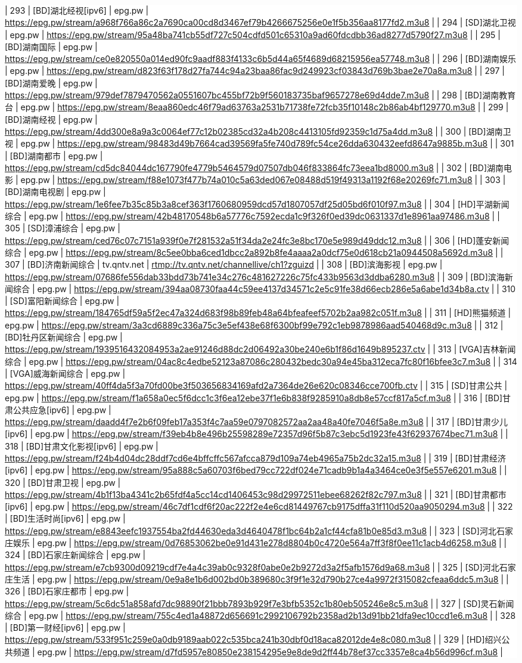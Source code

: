 | 293 | [BD]湖北经视[ipv6] | epg.pw | <https://epg.pw/stream/a968f766a86c2a7690ca00cd8d3467ef79b4266675256e0e1f5b356aa8177fd2.m3u8> |
| 294 | [SD]湖北卫视 | epg.pw | <https://epg.pw/stream/95a48ba741cb55df727c504cdfd501c65310a9ad60fdcdbb36ad8277d5790f27.m3u8> |
| 295 | [BD]湖南国际 | epg.pw | <https://epg.pw/stream/ce0e820550a014ed90fc9aadf883f4133c6b5d44a65f4689d68215956ea57748.m3u8> |
| 296 | [BD]湖南娱乐 | epg.pw | <https://epg.pw/stream/d823f63f178d27fa744c94a23baa86fac9d249923cf03843d769b3bae2e70a8a.m3u8> |
| 297 | [BD]湖南爱晚 | epg.pw | <https://epg.pw/stream/979def7879470562a0551607bc455bf72b9f560183735baf9657278e69d4dde7.m3u8> |
| 298 | [BD]湖南教育台 | epg.pw | <https://epg.pw/stream/8eaa860edc46f79ad63763a2531b71738fe72fcb35f10148c2b86ab4bf129770.m3u8> |
| 299 | [BD]湖南经视 | epg.pw | <https://epg.pw/stream/4dd300e8a9a3c0064ef77c12b02385cd32a4b208c4413105fd92359c1d75a4dd.m3u8> |
| 300 | [BD]湖南卫视 | epg.pw | <https://epg.pw/stream/98483d49b7664cad39569fa5fe740d789fc54ce26dda630432eefd8647a9885b.m3u8> |
| 301 | [BD]湖南都市 | epg.pw | <https://epg.pw/stream/cd5dc84044dc167790fe4779b5464579d07507db046f833864fc73eea1bd8000.m3u8> |
| 302 | [BD]湖南电影 | epg.pw | <https://epg.pw/stream/f88e1073f477b74a010c5a63ded067e08488d519f49313a1192f68e20269fc71.m3u8> |
| 303 | [BD]湖南电视剧 | epg.pw | <https://epg.pw/stream/1e6fee7b35c85b3a8cef363f1760680959dcd57d1807057df25d05bd6f010f97.m3u8> |
| 304 | [HD]平湖新闻综合 | epg.pw | <https://epg.pw/stream/42b48170548b6a57776c7592ecda1c9f326f0ed39dc0631337d1e8961aa97486.m3u8> |
| 305 | [SD]漳浦综合 | epg.pw | <https://epg.pw/stream/ced76c07c7151a939f0e7f281532a51f34da2e24fc3e8bc170e5e989d49ddc12.m3u8> |
| 306 | [HD]蓬安新闻综合 | epg.pw | <https://epg.pw/stream/8c5ee0bba6ced1dbcc2a892b8fe4aaaa2a0dcf75e0d618cb21a0944508a5692d.m3u8> |
| 307 | [BD]济南新闻综合 | tv.qntv.net | <rtmp://tv.qntv.net/channellive/ch1?zguizd> |
| 308 | [BD]滨海影视 | epg.pw | <https://epg.pw/stream/07686fe556dab33bdd73b741e34c276c481627226c75fc433b9563d3ddba6280.m3u8> |
| 309 | [BD]滨海新闻综合 | epg.pw | <https://epg.pw/stream/394aa08730faa44c59ee4137d34571c2e5c91fe38d66ecb286e5a6abe1d34b8a.ctv> |
| 310 | [SD]富阳新闻综合 | epg.pw | <https://epg.pw/stream/184765df59a5f2ec47a324d683f98b89feb48a64bfeafeef5702b2aa982c051f.m3u8> |
| 311 | [HD]熊猫频道 | epg.pw | <https://epg.pw/stream/3a3cd6889c336a75c3e5ef438e68f6300bf99e792c1eb9878986aad540468d9c.m3u8> |
| 312 | [BD]牡丹区新闻综合 | epg.pw | <https://epg.pw/stream/1939516432084953a2ae91246d88dc2d06492a30be240e6b1f86d1649b895237.ctv> |
| 313 | [VGA]吉林新闻综合 | epg.pw | <https://epg.pw/stream/04ac8c4edbe52123a87086c280432bedc30a94e45ba312eca7fc80f16bfee3c7.m3u8> |
| 314 | [VGA]威海新闻综合 | epg.pw | <https://epg.pw/stream/40ff4da5f3a70fd00be3f503656834169afd2a7364de26e620c08346cce700fb.ctv> |
| 315 | [SD]甘肃公共 | epg.pw | <https://epg.pw/stream/f1a658a0ec5f6dcc1c3f6ea12ebe37f1e6b838f9285910a8db8e57ccf817a5cf.m3u8> |
| 316 | [BD]甘肃公共应急[ipv6] | epg.pw | <https://epg.pw/stream/daadd4f7e2b6f09feb17a353f4c7aa59e0797082572aa2aa48a40fe7046f5a8e.m3u8> |
| 317 | [BD]甘肃少儿[ipv6] | epg.pw | <https://epg.pw/stream/f39eb4b8e496b25598289e72357d96f5b87c3ebc5d1923fe43f62937674bec71.m3u8> |
| 318 | [BD]甘肃文化影视[ipv6] | epg.pw | <https://epg.pw/stream/f24b4d04dc28ddf7cd6e4bffcffc567afcca879d109a74eb4965a75b2dc32a15.m3u8> |
| 319 | [BD]甘肃经济[ipv6] | epg.pw | <https://epg.pw/stream/95a888c5a60703f6bed79cc722df024e71cadb9b1a4a3464ce0e3f5e557e6201.m3u8> |
| 320 | [BD]甘肃卫视 | epg.pw | <https://epg.pw/stream/4b1f13ba4341c2b65fdf4a5cc14cd1406453c98d29972511ebee68262f82c797.m3u8> |
| 321 | [BD]甘肃都市[ipv6] | epg.pw | <https://epg.pw/stream/46c7df1cdf6f20ac222f2e4e6cd81449767cb9175dffa31f110d520aa9050294.m3u8> |
| 322 | [BD]生活时尚[ipv6] | epg.pw | <https://epg.pw/stream/e8843eefc1937554ba2fd44630eda3d4640478f1bc64b2a1cf44cfa81b0e85d3.m3u8> |
| 323 | [SD]河北石家庄娱乐 | epg.pw | <https://epg.pw/stream/0d76853062be0e91d431e278d8804b0c4720e564a7ff3f8f0ee11c1acb4d6258.m3u8> |
| 324 | [BD]石家庄新闻综合 | epg.pw | <https://epg.pw/stream/e7cb9300d09219cdf7e4a4c39ab0c9328f0abe0e2b9272d3a2f5afb1576d9a68.m3u8> |
| 325 | [SD]河北石家庄生活 | epg.pw | <https://epg.pw/stream/0e9a8e1b6d002bd0b389680c3f9f1e32d790b27ce4a9972f315082cfeaa6ddc5.m3u8> |
| 326 | [BD]石家庄都市 | epg.pw | <https://epg.pw/stream/5c6dc51a858afd7dc98890f21bbb7893b929f7e3bfb5352c1b80eb505246e8c5.m3u8> |
| 327 | [SD]灵石新闻综合 | epg.pw | <https://epg.pw/stream/755c4ed1a48872d656691c2992106792b2358ad2b13d91bb21dfa9ec10ccd1e6.m3u8> |
| 328 | [BD]第一财经[ipv6] | epg.pw | <https://epg.pw/stream/533f951c259e0a0db9189aab022c535bca241b30dbf0d18aca82012de4e8c080.m3u8> |
| 329 | [HD]绍兴公共频道 | epg.pw | <https://epg.pw/stream/d7fd5957e80850e238154295e9e8de9d2ff44b78ef37cc3357e8ca4b56d996cf.m3u8> |